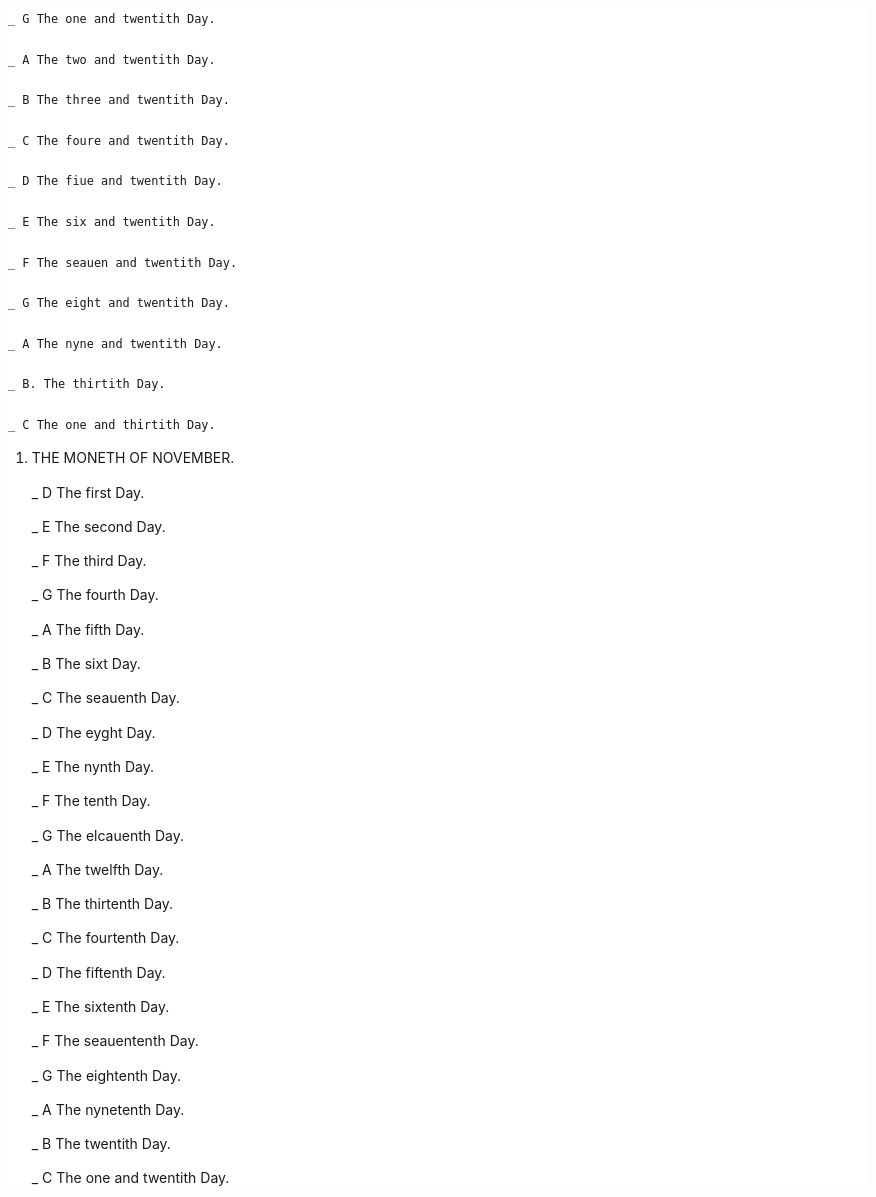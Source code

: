     _ G The one and twentith Day.

    _ A The two and twentith Day.

    _ B The three and twentith Day.

    _ C The foure and twentith Day.

    _ D The fiue and twentith Day.

    _ E The six and twentith Day.

    _ F The seauen and twentith Day.

    _ G The eight and twentith Day.

    _ A The nyne and twentith Day.

    _ B. The thirtith Day.

    _ C The one and thirtith Day.

1. THE MONETH OF NOVEMBER.

    _ D The first Day.

    _ E The second Day.

    _ F The third Day.

    _ G The fourth Day.

    _ A The fifth Day.

    _ B The sixt Day.

    _ C The seauenth Day.

    _ D The eyght Day.

    _ E The nynth Day.

    _ F The tenth Day.

    _ G The elcauenth Day.

    _ A The twelfth Day.

    _ B The thirtenth Day.

    _ C The fourtenth Day.

    _ D The fiftenth Day.

    _ E The sixtenth Day.

    _ F The seauententh Day.

    _ G The eightenth Day.

    _ A The nynetenth Day.

    _ B The twentith Day.

    _ C The one and twentith Day.
